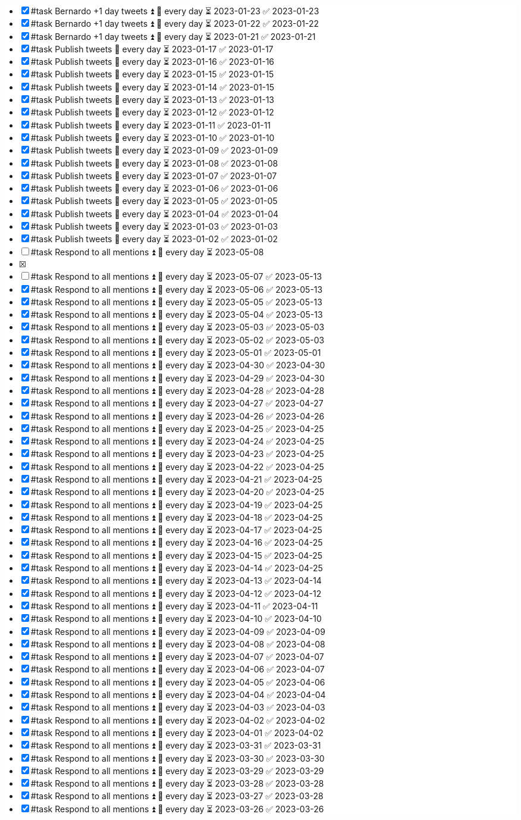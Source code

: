 - [x] #task Bernardo +1 day tweets ⏫ 🔁 every day ⏳ 2023-01-23 ✅ 2023-01-23
- [x] #task Bernardo +1 day tweets ⏫ 🔁 every day ⏳ 2023-01-22 ✅ 2023-01-22
- [x] #task Bernardo +1 day tweets ⏫ 🔁 every day ⏳ 2023-01-21 ✅ 2023-01-21
- [x] #task Publish tweets 🔁 every day ⏳ 2023-01-17 ✅ 2023-01-17
- [x] #task Publish tweets 🔁 every day ⏳ 2023-01-16 ✅ 2023-01-16
- [x] #task Publish tweets 🔁 every day ⏳ 2023-01-15 ✅ 2023-01-15
- [x] #task Publish tweets 🔁 every day ⏳ 2023-01-14 ✅ 2023-01-15
- [x] #task Publish tweets 🔁 every day ⏳ 2023-01-13 ✅ 2023-01-13
- [x] #task Publish tweets 🔁 every day ⏳ 2023-01-12 ✅ 2023-01-12
- [x] #task Publish tweets 🔁 every day ⏳ 2023-01-11 ✅ 2023-01-11
- [x] #task Publish tweets 🔁 every day ⏳ 2023-01-10 ✅ 2023-01-10
- [x] #task Publish tweets 🔁 every day ⏳ 2023-01-09 ✅ 2023-01-09
- [x] #task Publish tweets 🔁 every day ⏳ 2023-01-08 ✅ 2023-01-08
- [x] #task Publish tweets 🔁 every day ⏳ 2023-01-07 ✅ 2023-01-07
- [x] #task Publish tweets 🔁 every day ⏳ 2023-01-06 ✅ 2023-01-06
- [x] #task Publish tweets 🔁 every day ⏳ 2023-01-05 ✅ 2023-01-05
- [x] #task Publish tweets 🔁 every day ⏳ 2023-01-04 ✅ 2023-01-04
- [x] #task Publish tweets 🔁 every day ⏳ 2023-01-03 ✅ 2023-01-03
- [x] #task Publish tweets 🔁 every day ⏳ 2023-01-02 ✅ 2023-01-02
- [ ] #task Respond to all mentions ⏫ 🔁 every day ⏳ 2023-05-08
- [x] 
- [ ] #task Respond to all mentions ⏫ 🔁 every day ⏳ 2023-05-07 ✅ 2023-05-13
- [x] #task Respond to all mentions ⏫ 🔁 every day ⏳ 2023-05-06 ✅ 2023-05-13
- [x] #task Respond to all mentions ⏫ 🔁 every day ⏳ 2023-05-05 ✅ 2023-05-13
- [x] #task Respond to all mentions ⏫ 🔁 every day ⏳ 2023-05-04 ✅ 2023-05-13
- [x] #task Respond to all mentions ⏫ 🔁 every day ⏳ 2023-05-03 ✅ 2023-05-03
- [x] #task Respond to all mentions ⏫ 🔁 every day ⏳ 2023-05-02 ✅ 2023-05-03
- [x] #task Respond to all mentions ⏫ 🔁 every day ⏳ 2023-05-01 ✅ 2023-05-01
- [x] #task Respond to all mentions ⏫ 🔁 every day ⏳ 2023-04-30 ✅ 2023-04-30
- [x] #task Respond to all mentions ⏫ 🔁 every day ⏳ 2023-04-29 ✅ 2023-04-30
- [x] #task Respond to all mentions ⏫ 🔁 every day ⏳ 2023-04-28 ✅ 2023-04-28
- [x] #task Respond to all mentions ⏫ 🔁 every day ⏳ 2023-04-27 ✅ 2023-04-27
- [x] #task Respond to all mentions ⏫ 🔁 every day ⏳ 2023-04-26 ✅ 2023-04-26
- [x] #task Respond to all mentions ⏫ 🔁 every day ⏳ 2023-04-25 ✅ 2023-04-25
- [x] #task Respond to all mentions ⏫ 🔁 every day ⏳ 2023-04-24 ✅ 2023-04-25
- [x] #task Respond to all mentions ⏫ 🔁 every day ⏳ 2023-04-23 ✅ 2023-04-25
- [x] #task Respond to all mentions ⏫ 🔁 every day ⏳ 2023-04-22 ✅ 2023-04-25
- [x] #task Respond to all mentions ⏫ 🔁 every day ⏳ 2023-04-21 ✅ 2023-04-25
- [x] #task Respond to all mentions ⏫ 🔁 every day ⏳ 2023-04-20 ✅ 2023-04-25
- [x] #task Respond to all mentions ⏫ 🔁 every day ⏳ 2023-04-19 ✅ 2023-04-25
- [x] #task Respond to all mentions ⏫ 🔁 every day ⏳ 2023-04-18 ✅ 2023-04-25
- [x] #task Respond to all mentions ⏫ 🔁 every day ⏳ 2023-04-17 ✅ 2023-04-25
- [x] #task Respond to all mentions ⏫ 🔁 every day ⏳ 2023-04-16 ✅ 2023-04-25
- [x] #task Respond to all mentions ⏫ 🔁 every day ⏳ 2023-04-15 ✅ 2023-04-25
- [x] #task Respond to all mentions ⏫ 🔁 every day ⏳ 2023-04-14 ✅ 2023-04-25
- [x] #task Respond to all mentions ⏫ 🔁 every day ⏳ 2023-04-13 ✅ 2023-04-14
- [x] #task Respond to all mentions ⏫ 🔁 every day ⏳ 2023-04-12 ✅ 2023-04-12
- [x] #task Respond to all mentions ⏫ 🔁 every day ⏳ 2023-04-11 ✅ 2023-04-11
- [x] #task Respond to all mentions ⏫ 🔁 every day ⏳ 2023-04-10 ✅ 2023-04-10
- [x] #task Respond to all mentions ⏫ 🔁 every day ⏳ 2023-04-09 ✅ 2023-04-09
- [x] #task Respond to all mentions ⏫ 🔁 every day ⏳ 2023-04-08 ✅ 2023-04-08
- [x] #task Respond to all mentions ⏫ 🔁 every day ⏳ 2023-04-07 ✅ 2023-04-07
- [x] #task Respond to all mentions ⏫ 🔁 every day ⏳ 2023-04-06 ✅ 2023-04-07
- [x] #task Respond to all mentions ⏫ 🔁 every day ⏳ 2023-04-05 ✅ 2023-04-06
- [x] #task Respond to all mentions ⏫ 🔁 every day ⏳ 2023-04-04 ✅ 2023-04-04
- [x] #task Respond to all mentions ⏫ 🔁 every day ⏳ 2023-04-03 ✅ 2023-04-03
- [x] #task Respond to all mentions ⏫ 🔁 every day ⏳ 2023-04-02 ✅ 2023-04-02
- [x] #task Respond to all mentions ⏫ 🔁 every day ⏳ 2023-04-01 ✅ 2023-04-02
- [x] #task Respond to all mentions ⏫ 🔁 every day ⏳ 2023-03-31 ✅ 2023-03-31
- [x] #task Respond to all mentions ⏫ 🔁 every day ⏳ 2023-03-30 ✅ 2023-03-30
- [x] #task Respond to all mentions ⏫ 🔁 every day ⏳ 2023-03-29 ✅ 2023-03-29
- [x] #task Respond to all mentions ⏫ 🔁 every day ⏳ 2023-03-28 ✅ 2023-03-28
- [x] #task Respond to all mentions ⏫ 🔁 every day ⏳ 2023-03-27 ✅ 2023-03-28
- [x] #task Respond to all mentions ⏫ 🔁 every day ⏳ 2023-03-26 ✅ 2023-03-26